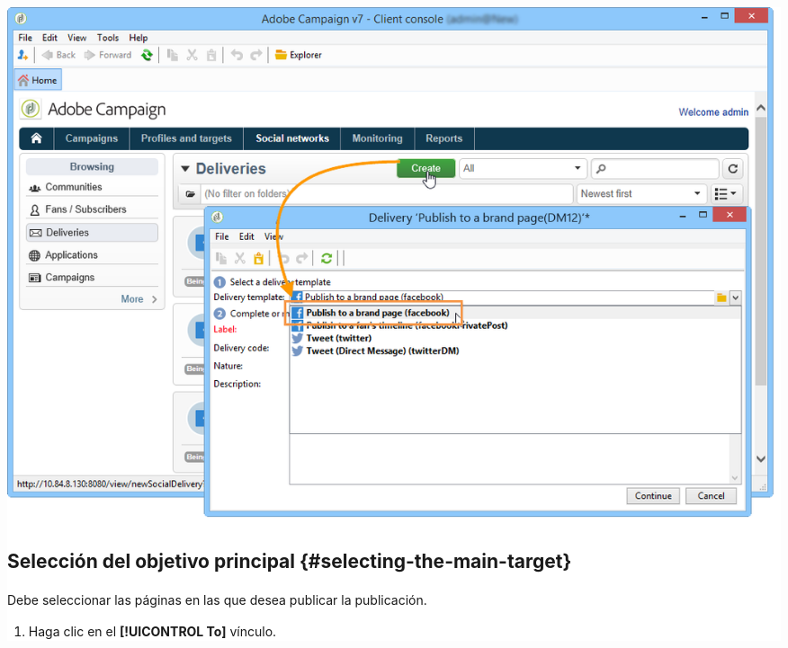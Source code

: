 ![](assets/social_facebook_delivery_001.png)

## Selección del objetivo principal {#selecting-the-main-target}

Debe seleccionar las páginas en las que desea publicar la publicación.

1. Haga clic en el **[!UICONTROL To]** vínculo.
